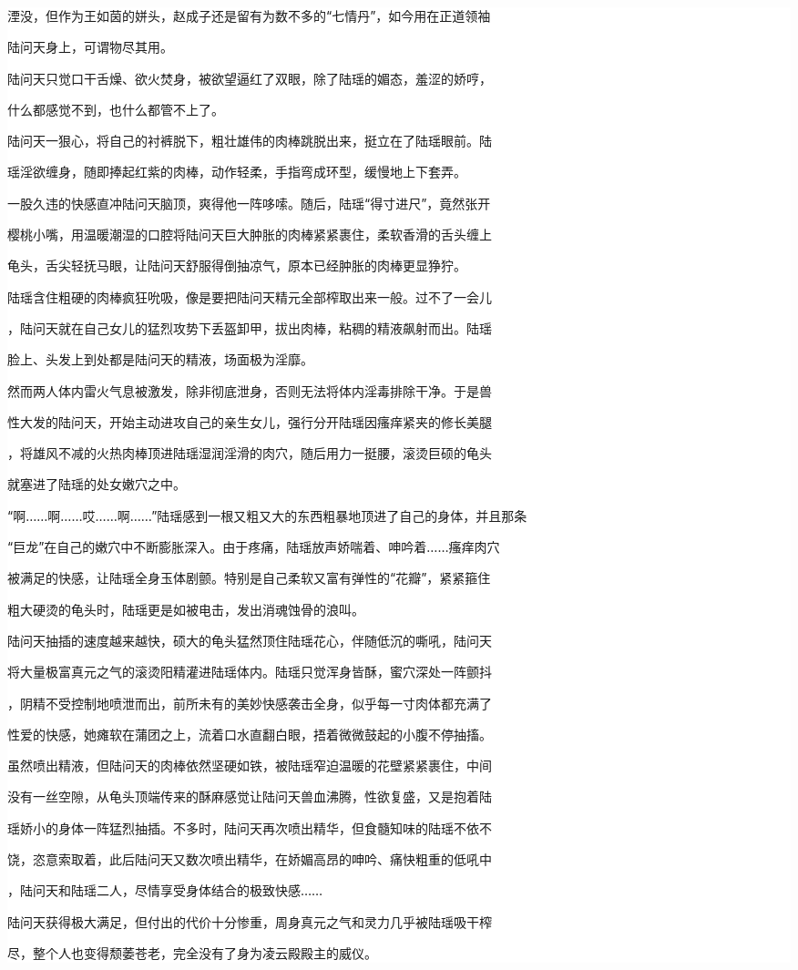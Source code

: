 湮没，但作为王如茵的姘头，赵成子还是留有为数不多的“七情丹”，如今用在正道领袖

陆问天身上，可谓物尽其用。

陆问天只觉口干舌燥、欲火焚身，被欲望逼红了双眼，除了陆瑶的媚态，羞涩的娇哼，

什么都感觉不到，也什么都管不上了。

陆问天一狠心，将自己的衬裤脱下，粗壮雄伟的肉棒跳脱出来，挺立在了陆瑶眼前。陆

瑶淫欲缠身，随即捧起红紫的肉棒，动作轻柔，手指弯成环型，缓慢地上下套弄。

一股久违的快感直冲陆问天脑顶，爽得他一阵哆嗦。随后，陆瑶“得寸进尺”，竟然张开

樱桃小嘴，用温暖潮湿的口腔将陆问天巨大肿胀的肉棒紧紧裹住，柔软香滑的舌头缠上

龟头，舌尖轻抚马眼，让陆问天舒服得倒抽凉气，原本已经肿胀的肉棒更显狰狞。

陆瑶含住粗硬的肉棒疯狂吮吸，像是要把陆问天精元全部榨取出来一般。过不了一会儿

，陆问天就在自己女儿的猛烈攻势下丢盔卸甲，拔出肉棒，粘稠的精液飙射而出。陆瑶

脸上、头发上到处都是陆问天的精液，场面极为淫靡。

然而两人体内雷火气息被激发，除非彻底泄身，否则无法将体内淫毒排除干净。于是兽

性大发的陆问天，开始主动进攻自己的亲生女儿，强行分开陆瑶因瘙痒紧夹的修长美腿

，将雄风不减的火热肉棒顶进陆瑶湿润淫滑的肉穴，随后用力一挺腰，滚烫巨硕的龟头

就塞进了陆瑶的处女嫩穴之中。

“啊……啊……哎……啊……”陆瑶感到一根又粗又大的东西粗暴地顶进了自己的身体，并且那条

“巨龙”在自己的嫩穴中不断膨胀深入。由于疼痛，陆瑶放声娇喘着、呻吟着……瘙痒肉穴

被满足的快感，让陆瑶全身玉体剧颤。特别是自己柔软又富有弹性的“花瓣”，紧紧箍住

粗大硬烫的龟头时，陆瑶更是如被电击，发出消魂蚀骨的浪叫。

陆问天抽插的速度越来越快，硕大的龟头猛然顶住陆瑶花心，伴随低沉的嘶吼，陆问天

将大量极富真元之气的滚烫阳精灌进陆瑶体内。陆瑶只觉浑身皆酥，蜜穴深处一阵颤抖

，阴精不受控制地喷泄而出，前所未有的美妙快感袭击全身，似乎每一寸肉体都充满了

性爱的快感，她瘫软在蒲团之上，流着口水直翻白眼，捂着微微鼓起的小腹不停抽搐。

虽然喷出精液，但陆问天的肉棒依然坚硬如铁，被陆瑶窄迫温暖的花壁紧紧裹住，中间

没有一丝空隙，从龟头顶端传来的酥麻感觉让陆问天兽血沸腾，性欲复盛，又是抱着陆

瑶娇小的身体一阵猛烈抽插。不多时，陆问天再次喷出精华，但食髓知味的陆瑶不依不

饶，恣意索取着，此后陆问天又数次喷出精华，在娇媚高昂的呻吟、痛快粗重的低吼中

，陆问天和陆瑶二人，尽情享受身体结合的极致快感……

陆问天获得极大满足，但付出的代价十分惨重，周身真元之气和灵力几乎被陆瑶吸干榨

尽，整个人也变得颓萎苍老，完全没有了身为凌云殿殿主的威仪。


